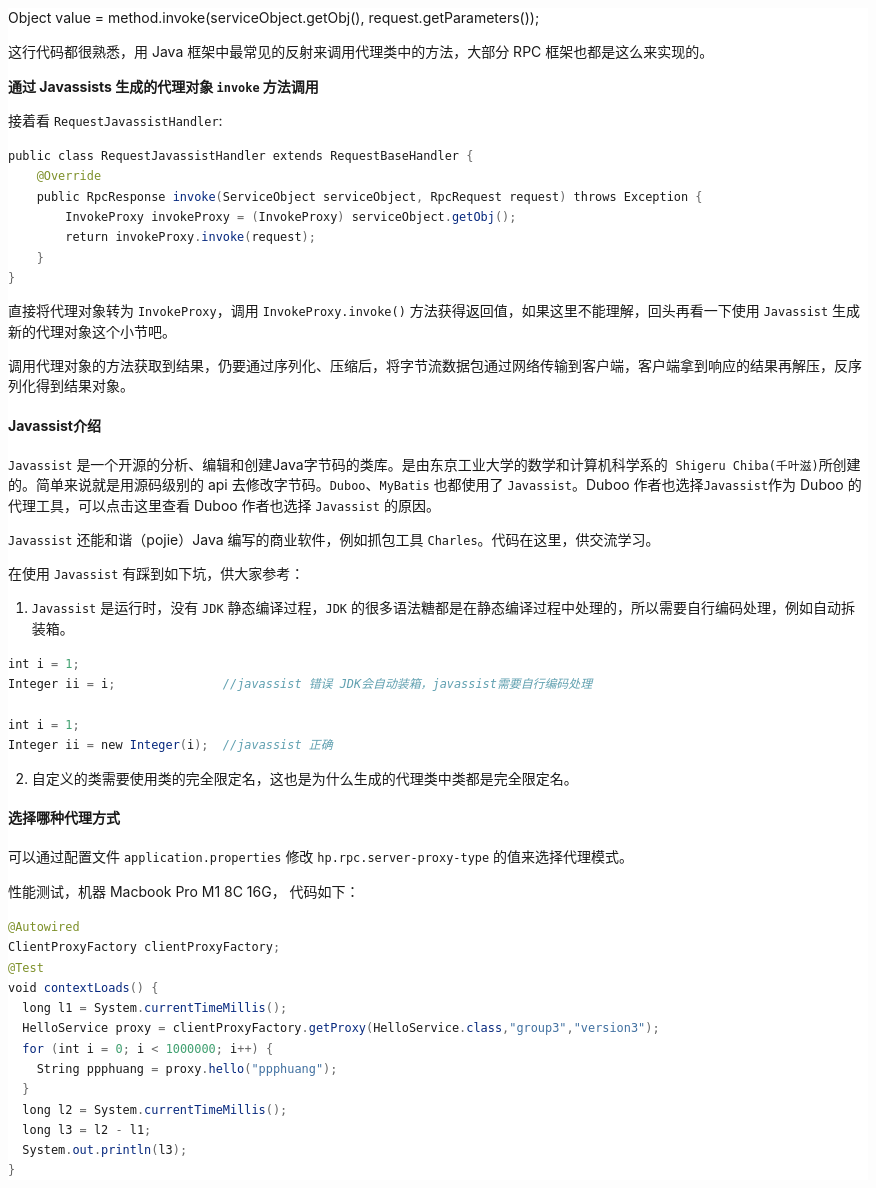 Object value = method.invoke(serviceObject.getObj(), request.getParameters());

这行代码都很熟悉，用 Java 框架中最常见的反射来调用代理类中的方法，大部分 RPC 框架也都是这么来实现的。

**通过 Javassists 生成的代理对象 `invoke` 方法调用**

接着看 `RequestJavassistHandler`:

```java
public class RequestJavassistHandler extends RequestBaseHandler {
    @Override
    public RpcResponse invoke(ServiceObject serviceObject, RpcRequest request) throws Exception {
        InvokeProxy invokeProxy = (InvokeProxy) serviceObject.getObj();
        return invokeProxy.invoke(request);
    }
}
```

直接将代理对象转为 `InvokeProxy`，调用 `InvokeProxy.invoke()` 方法获得返回值，如果这里不能理解，回头再看一下使用 `Javassist` 生成新的代理对象这个小节吧。

调用代理对象的方法获取到结果，仍要通过序列化、压缩后，将字节流数据包通过网络传输到客户端，客户端拿到响应的结果再解压，反序列化得到结果对象。

#### Javassist介绍

`Javassist` 是一个开源的分析、编辑和创建Java字节码的类库。是由东京工业大学的数学和计算机科学系的  `Shigeru Chiba(千叶滋)`所创建的。简单来说就是用源码级别的 api 去修改字节码。`Duboo`、`MyBatis` 也都使用了 `Javassist`。Duboo 作者也选择`Javassist`作为 Duboo 的代理工具，可以点击这里查看 Duboo 作者也选择 `Javassist` 的原因。

`Javassist` 还能和谐（pojie）Java 编写的商业软件，例如抓包工具 `Charles`。代码在这里，供交流学习。

在使用 `Javassist` 有踩到如下坑，供大家参考：

1.  `Javassist` 是运行时，没有 `JDK` 静态编译过程，`JDK` 的很多语法糖都是在静态编译过程中处理的，所以需要自行编码处理，例如自动拆装箱。

```java
int i = 1;
Integer ii = i;               //javassist 错误 JDK会自动装箱，javassist需要自行编码处理 

int i = 1;
Integer ii = new Integer(i);  //javassist 正确
```
2.  自定义的类需要使用类的完全限定名，这也是为什么生成的代理类中类都是完全限定名。

#### 选择哪种代理方式

可以通过配置文件 `application.properties` 修改 `hp.rpc.server-proxy-type` 的值来选择代理模式。

性能测试，机器 Macbook Pro M1 8C 16G， 代码如下：

```java
@Autowired
ClientProxyFactory clientProxyFactory;
@Test
void contextLoads() {
  long l1 = System.currentTimeMillis();
  HelloService proxy = clientProxyFactory.getProxy(HelloService.class,"group3","version3");
  for (int i = 0; i < 1000000; i++) {
    String ppphuang = proxy.hello("ppphuang");
  }
  long l2 = System.currentTimeMillis();
  long l3 = l2 - l1;
  System.out.println(l3);
}
```
